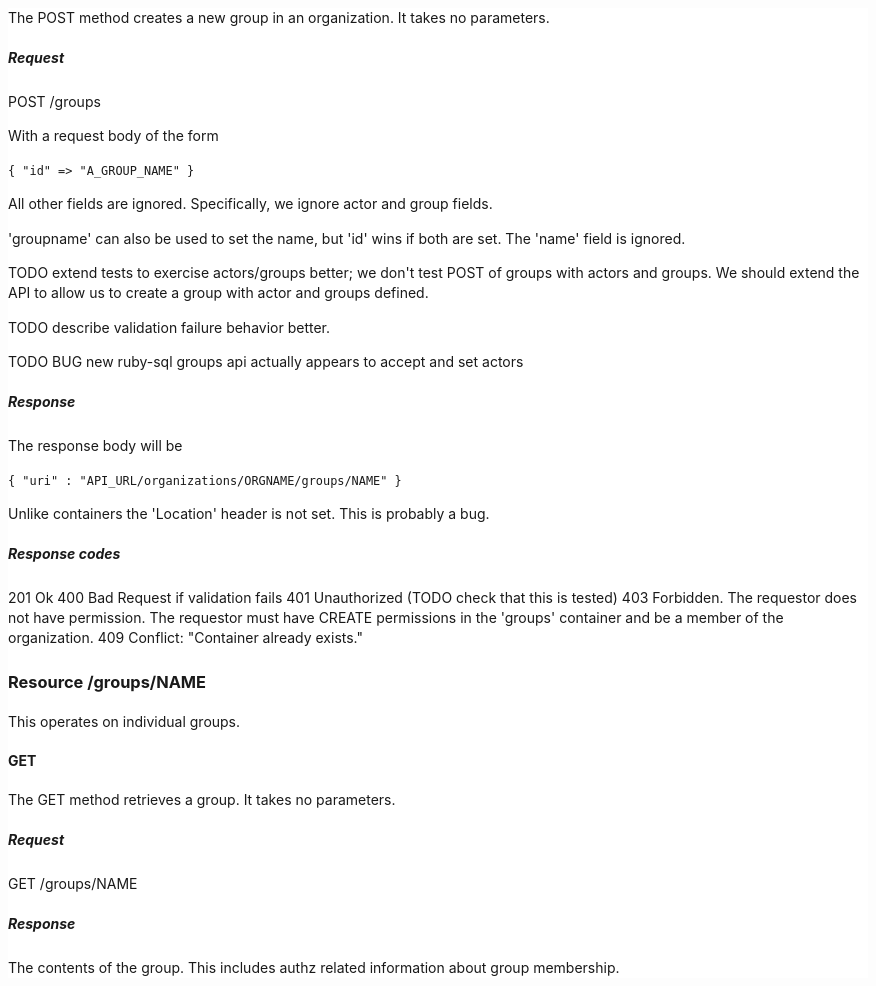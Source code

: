 The POST method creates a new group in an organization. It takes no parameters.

##### Request

POST /groups

With a request body of the form

`
{
	 "id" => "A_GROUP_NAME"
}
`

All other fields are ignored. Specifically, we ignore actor and group fields. 

'groupname' can also be used to set the name, but 'id' wins if both are set. The 'name' field is ignored.

TODO extend tests to exercise actors/groups better; we don't test POST of groups with actors and
groups. We should extend the API to allow us to create a group with actor and groups defined.

TODO describe validation failure behavior better.

TODO BUG new ruby-sql groups api actually appears to accept and set actors

##### Response

The response body will be 

`{ "uri" : "API_URL/organizations/ORGNAME/groups/NAME" }`

Unlike containers the 'Location' header is not set. This is probably a bug.

##### Response codes

201   Ok
400   Bad Request if validation fails
401   Unauthorized (TODO check that this is tested)
403   Forbidden. The requestor does not have permission. The requestor must have CREATE permissions in the
'groups' container and be a member of the organization.
409   Conflict: "Container already exists."

### Resource /groups/NAME

This operates on individual groups. 

#### GET

The GET method retrieves a group. It takes no parameters. 

#####  Request

GET /groups/NAME

##### Response

The contents of the group. This includes authz related information
about group membership.
